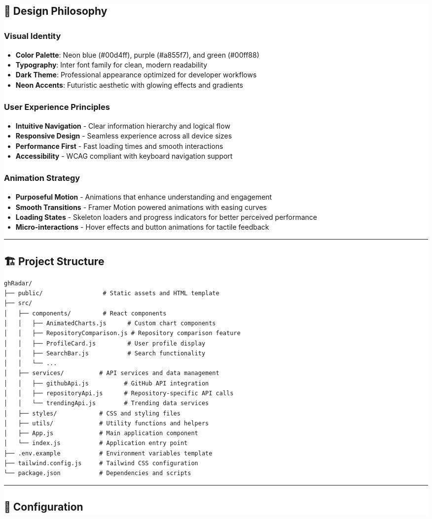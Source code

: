 ## 🎨 Design Philosophy

### **Visual Identity**
- **Color Palette**: Neon blue (#00d4ff), purple (#a855f7), and green (#00ff88)
- **Typography**: Inter font family for clean, modern readability
- **Dark Theme**: Professional appearance optimized for developer workflows
- **Neon Accents**: Futuristic aesthetic with glowing effects and gradients

### **User Experience Principles**
- **Intuitive Navigation** - Clear information hierarchy and logical flow
- **Responsive Design** - Seamless experience across all device sizes
- **Performance First** - Fast loading times and smooth interactions
- **Accessibility** - WCAG compliant with keyboard navigation support

### **Animation Strategy**
- **Purposeful Motion** - Animations that enhance understanding and engagement
- **Smooth Transitions** - Framer Motion powered animations with easing curves
- **Loading States** - Skeleton loaders and progress indicators for better perceived performance
- **Micro-interactions** - Hover effects and button animations for tactile feedback

---

## 🏗️ Project Structure

```
ghRadar/
├── public/                 # Static assets and HTML template
├── src/
│   ├── components/         # React components
│   │   ├── AnimatedCharts.js      # Custom chart components
│   │   ├── RepositoryComparison.js # Repository comparison feature
│   │   ├── ProfileCard.js         # User profile display
│   │   ├── SearchBar.js           # Search functionality
│   │   └── ...
│   ├── services/          # API services and data management
│   │   ├── githubApi.js          # GitHub API integration
│   │   ├── repositoryApi.js      # Repository-specific API calls
│   │   └── trendingApi.js        # Trending data services
│   ├── styles/            # CSS and styling files
│   ├── utils/             # Utility functions and helpers
│   ├── App.js             # Main application component
│   └── index.js           # Application entry point
├── .env.example           # Environment variables template
├── tailwind.config.js     # Tailwind CSS configuration
└── package.json           # Dependencies and scripts
```

---

## 🔧 Configuration
